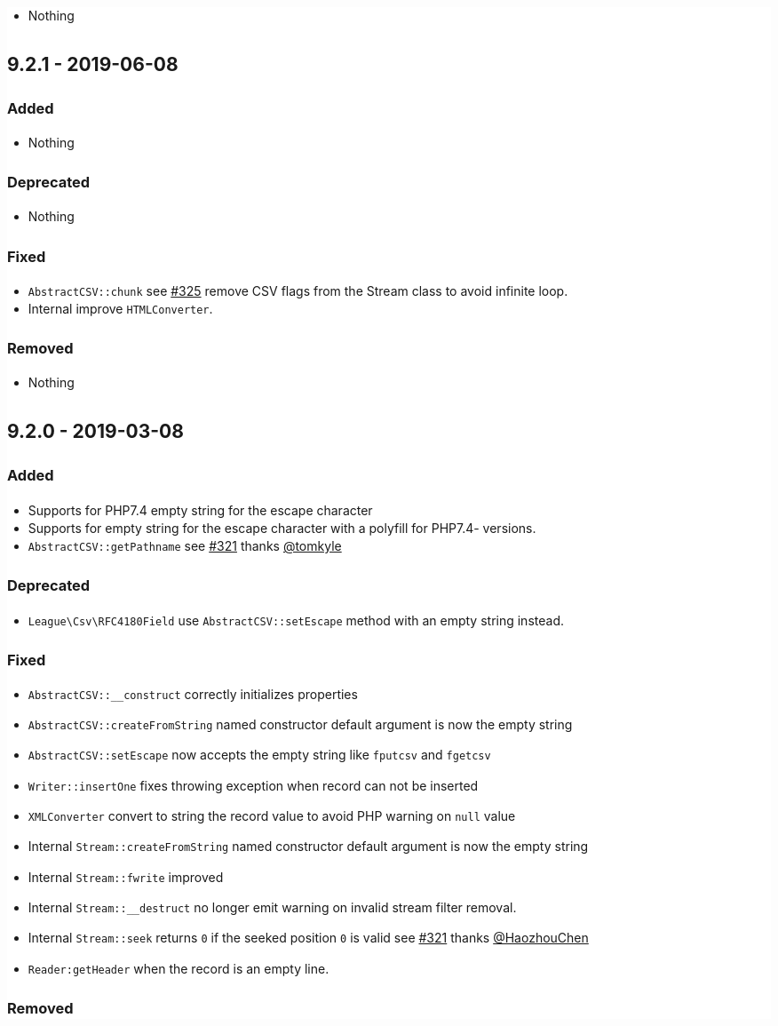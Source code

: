 - Nothing

## 9.2.1 - 2019-06-08

### Added

- Nothing

### Deprecated

- Nothing

### Fixed

- `AbstractCSV::chunk` see [#325](https://github.com/thephpleague/csv/pull/325) remove CSV flags from the Stream class to avoid infinite loop.
- Internal improve `HTMLConverter`.

### Removed

- Nothing

## 9.2.0 - 2019-03-08

### Added

- Supports for PHP7.4 empty string for the escape character
- Supports for empty string for the escape character with a polyfill for PHP7.4- versions.
- `AbstractCSV::getPathname` see [#321](https://github.com/thephpleague/csv/pull/321) thanks [@tomkyle](https://github.com/tomkyle)

### Deprecated

- `League\Csv\RFC4180Field` use `AbstractCSV::setEscape` method with an empty string instead.

### Fixed

- `AbstractCSV::__construct` correctly initializes properties
- `AbstractCSV::createFromString` named constructor default argument is now the empty string
- `AbstractCSV::setEscape` now accepts the empty string like `fputcsv` and `fgetcsv`
- `Writer::insertOne` fixes throwing exception when record can not be inserted
- `XMLConverter` convert to string the record value to avoid PHP warning on `null` value
- Internal `Stream::createFromString` named constructor default argument is now the empty string
- Internal `Stream::fwrite` improved
- Internal `Stream::__destruct` no longer emit warning on invalid stream filter removal.
- Internal `Stream::seek` returns `0` if the seeked position `0` is valid see [#321](https://github.com/thephpleague/csv/pull/332) thanks [@HaozhouChen](https://github.com/HaozhouChen) 

- `Reader:getHeader` when the record is an empty line.

### Removed
